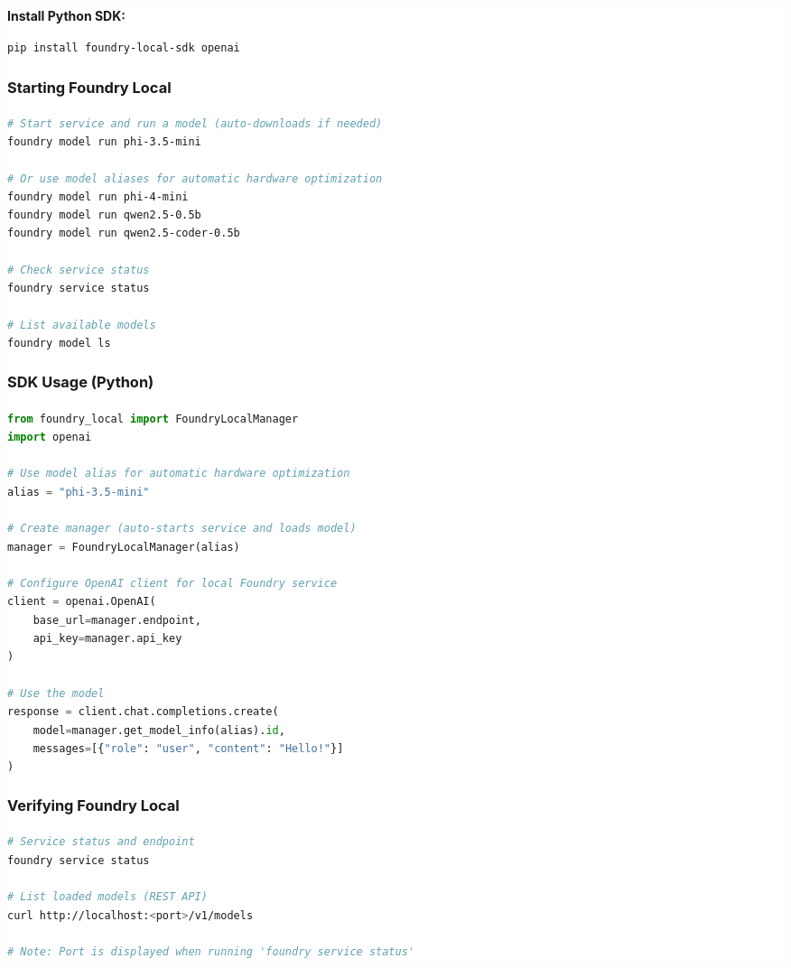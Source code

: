 **Install Python SDK:**
```bash
pip install foundry-local-sdk openai
```

### Starting Foundry Local
```bash
# Start service and run a model (auto-downloads if needed)
foundry model run phi-3.5-mini

# Or use model aliases for automatic hardware optimization
foundry model run phi-4-mini
foundry model run qwen2.5-0.5b
foundry model run qwen2.5-coder-0.5b

# Check service status
foundry service status

# List available models
foundry model ls
```

### SDK Usage (Python)
```python
from foundry_local import FoundryLocalManager
import openai

# Use model alias for automatic hardware optimization
alias = "phi-3.5-mini"

# Create manager (auto-starts service and loads model)
manager = FoundryLocalManager(alias)

# Configure OpenAI client for local Foundry service
client = openai.OpenAI(
    base_url=manager.endpoint,
    api_key=manager.api_key
)

# Use the model
response = client.chat.completions.create(
    model=manager.get_model_info(alias).id,
    messages=[{"role": "user", "content": "Hello!"}]
)
```

### Verifying Foundry Local
```bash
# Service status and endpoint
foundry service status

# List loaded models (REST API)
curl http://localhost:<port>/v1/models

# Note: Port is displayed when running 'foundry service status'
```
